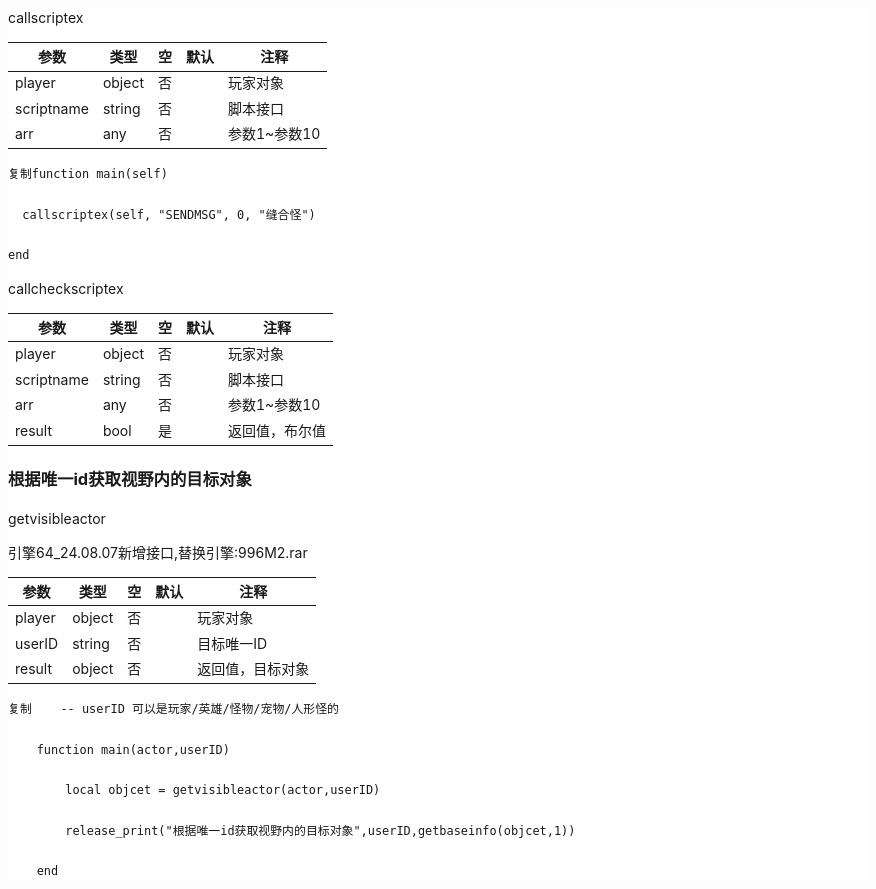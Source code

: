 callscriptex

| 参数       | 类型   | 空  | 默认 | 注释         |
| ---------- | ------ | --- | ---- | ------------ |
| player     | object | 否  |      | 玩家对象     |
| scriptname | string | 否  |      | 脚本接口     |
| arr        | any    | 否  |      | 参数1~参数10 |

```
复制function main(self)

  callscriptex(self, "SENDMSG", 0, "缝合怪")

end
```

callcheckscriptex

| 参数       | 类型   | 空  | 默认 | 注释           |
| ---------- | ------ | --- | ---- | -------------- |
| player     | object | 否  |      | 玩家对象       |
| scriptname | string | 否  |      | 脚本接口       |
| arr        | any    | 否  |      | 参数1~参数10   |
| result     | bool   | 是  |      | 返回值，布尔值 |

### 根据唯一id获取视野内的目标对象

getvisibleactor

引擎64_24.08.07新增接口,替换引擎:996M2.rar

| 参数   | 类型   | 空  | 默认 | 注释             |
| ------ | ------ | --- | ---- | ---------------- |
| player | object | 否  |      | 玩家对象         |
| userID | string | 否  |      | 目标唯一ID       |
| result | object | 否  |      | 返回值，目标对象 |

```
复制    -- userID 可以是玩家/英雄/怪物/宠物/人形怪的

    function main(actor,userID)

        local objcet = getvisibleactor(actor,userID)

        release_print("根据唯一id获取视野内的目标对象",userID,getbaseinfo(objcet,1))

    end
```
